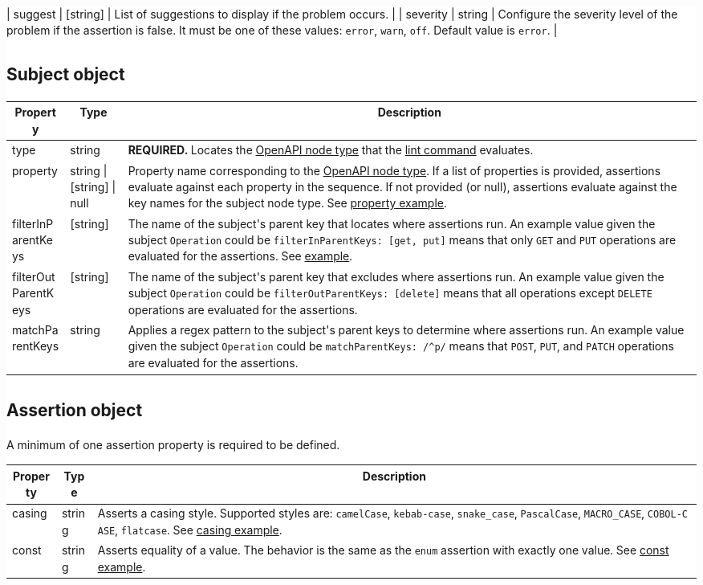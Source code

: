 | suggest    | [string]                              | List of suggestions to display if the problem occurs.                                                                                                                                                                                                                                                                                                                                                                                                                                                                                        |
| severity   | string                                | Configure the severity level of the problem if the assertion is false. It must be one of these values: `error`, `warn`, `off`. Default value is `error`.                                                                                                                                                                                                                                                                                                                                                                                     |

## Subject object

| Property            | Type                       | Description                                                                                                                                                                                                                                                                                                                            |
| ------------------- | -------------------------- | -------------------------------------------------------------------------------------------------------------------------------------------------------------------------------------------------------------------------------------------------------------------------------------------------------------------------------------- |
| type                | string                     | **REQUIRED.** Locates the [OpenAPI node type](#subject-node-types-and-properties) that the [lint command](../commands/lint.md) evaluates.                                                                                                                                                                                              |
| property            | string \| [string] \| null | Property name corresponding to the [OpenAPI node type](#subject-node-types-and-properties). If a list of properties is provided, assertions evaluate against each property in the sequence. If not provided (or null), assertions evaluate against the key names for the subject node type. See [property example](#property-example). |
| filterInParentKeys  | [string]                   | The name of the subject's parent key that locates where assertions run. An example value given the subject `Operation` could be `filterInParentKeys: [get, put]` means that only `GET` and `PUT` operations are evaluated for the assertions. See [example](#mutuallyrequired-example).                                                |
| filterOutParentKeys | [string]                   | The name of the subject's parent key that excludes where assertions run. An example value given the subject `Operation` could be `filterOutParentKeys: [delete]` means that all operations except `DELETE` operations are evaluated for the assertions.                                                                                |
| matchParentKeys     | string                     | Applies a regex pattern to the subject's parent keys to determine where assertions run. An example value given the subject `Operation` could be `matchParentKeys: /^p/` means that `POST`, `PUT`, and `PATCH` operations are evaluated for the assertions.                                                                             |

## Assertion object

A minimum of one assertion property is required to be defined.

| Property                    | Type              | Description                                                                                                                                                                                                                                                                                                                                                                                              |
| --------------------------- | ----------------- | -------------------------------------------------------------------------------------------------------------------------------------------------------------------------------------------------------------------------------------------------------------------------------------------------------------------------------------------------------------------------------------------------------- |
| casing                      | string            | Asserts a casing style. Supported styles are: `camelCase`, `kebab-case`, `snake_case`, `PascalCase`, `MACRO_CASE`, `COBOL-CASE`, `flatcase`. See [casing example](#casing-example).                                                                                                                                                                                                                      |
| const                       | string            | Asserts equality of a value. The behavior is the same as the `enum` assertion with exactly one value. See [const example](#const-example).                                                                                                                                                                                                                                                               |